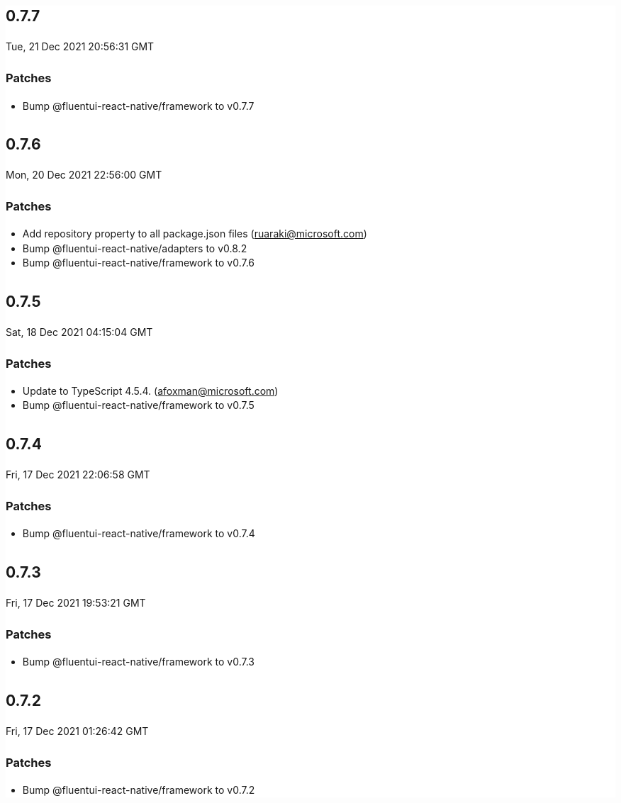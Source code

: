 ## 0.7.7

Tue, 21 Dec 2021 20:56:31 GMT

### Patches

- Bump @fluentui-react-native/framework to v0.7.7

## 0.7.6

Mon, 20 Dec 2021 22:56:00 GMT

### Patches

- Add repository property to all package.json files (ruaraki@microsoft.com)
- Bump @fluentui-react-native/adapters to v0.8.2
- Bump @fluentui-react-native/framework to v0.7.6

## 0.7.5

Sat, 18 Dec 2021 04:15:04 GMT

### Patches

- Update to TypeScript 4.5.4. (afoxman@microsoft.com)
- Bump @fluentui-react-native/framework to v0.7.5

## 0.7.4

Fri, 17 Dec 2021 22:06:58 GMT

### Patches

- Bump @fluentui-react-native/framework to v0.7.4

## 0.7.3

Fri, 17 Dec 2021 19:53:21 GMT

### Patches

- Bump @fluentui-react-native/framework to v0.7.3

## 0.7.2

Fri, 17 Dec 2021 01:26:42 GMT

### Patches

- Bump @fluentui-react-native/framework to v0.7.2
